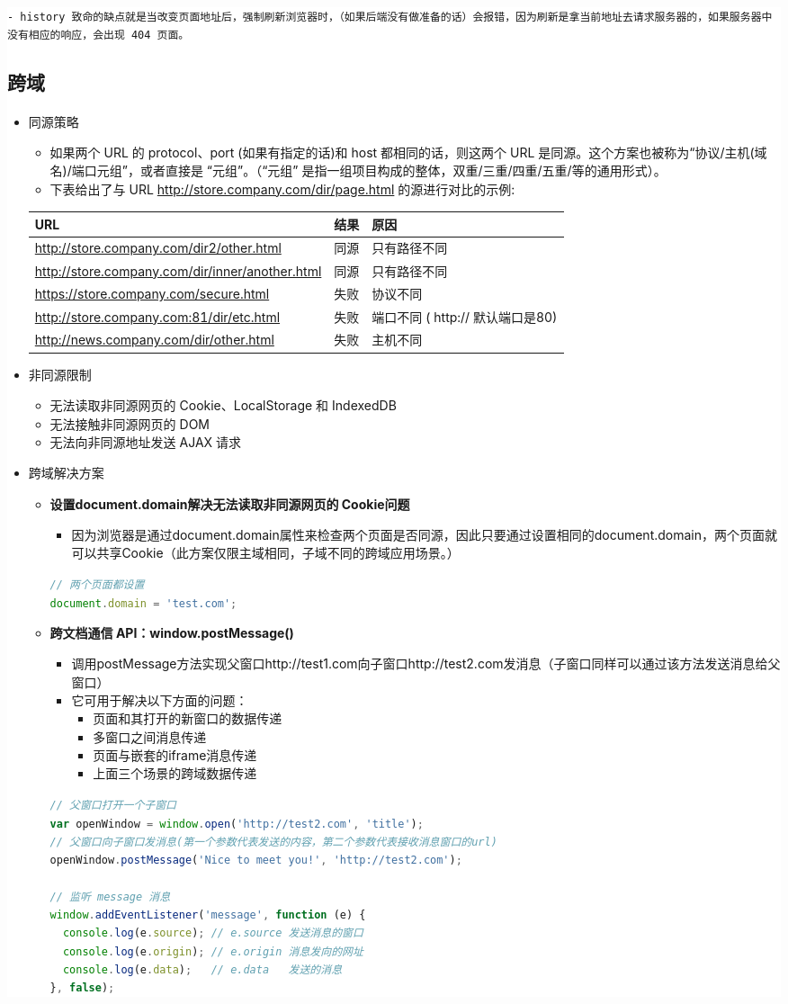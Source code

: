     - history 致命的缺点就是当改变页面地址后，强制刷新浏览器时，（如果后端没有做准备的话）会报错，因为刷新是拿当前地址去请求服务器的，如果服务器中没有相应的响应，会出现 404 页面。

## 跨域

- 同源策略

  - 如果两个 URL 的 protocol、port (如果有指定的话)和 host 都相同的话，则这两个 URL 是同源。这个方案也被称为“协议/主机(域名)/端口元组”，或者直接是 “元组”。（“元组” 是指一组项目构成的整体，双重/三重/四重/五重/等的通用形式）。
  - 下表给出了与 URL http://store.company.com/dir/page.html 的源进行对比的示例:

  | URL                                             | 结果 | 原因                             |
  | ----------------------------------------------- | ---- | -------------------------------- |
  | http://store.company.com/dir2/other.html        | 同源 | 只有路径不同                     |
  | http://store.company.com/dir/inner/another.html | 同源 | 只有路径不同                     |
  | https://store.company.com/secure.html           | 失败 | 协议不同                         |
  | http://store.company.com:81/dir/etc.html        | 失败 | 端口不同 ( http:// 默认端口是80) |
  | http://news.company.com/dir/other.html          | 失败 | 主机不同                         |

- 非同源限制

  - 无法读取非同源网页的 Cookie、LocalStorage 和 IndexedDB
  - 无法接触非同源网页的 DOM
  - 无法向非同源地址发送 AJAX 请求

- 跨域解决方案

  - **设置document.domain解决无法读取非同源网页的 Cookie问题**

    - 因为浏览器是通过document.domain属性来检查两个页面是否同源，因此只要通过设置相同的document.domain，两个页面就可以共享Cookie（此方案仅限主域相同，子域不同的跨域应用场景。）

    ```javascript
    // 两个页面都设置
    document.domain = 'test.com';
    ```

  - **跨文档通信 API：window.postMessage()**

    - 调用postMessage方法实现父窗口http://test1.com向子窗口http://test2.com发消息（子窗口同样可以通过该方法发送消息给父窗口）
    - 它可用于解决以下方面的问题：
      - 页面和其打开的新窗口的数据传递
      - 多窗口之间消息传递
      - 页面与嵌套的iframe消息传递
      - 上面三个场景的跨域数据传递

    ```javascript
    // 父窗口打开一个子窗口
    var openWindow = window.open('http://test2.com', 'title');
    // 父窗口向子窗口发消息(第一个参数代表发送的内容，第二个参数代表接收消息窗口的url)
    openWindow.postMessage('Nice to meet you!', 'http://test2.com');
    
    // 监听 message 消息
    window.addEventListener('message', function (e) {
      console.log(e.source); // e.source 发送消息的窗口
      console.log(e.origin); // e.origin 消息发向的网址
      console.log(e.data);   // e.data   发送的消息
    }, false);
    ```
